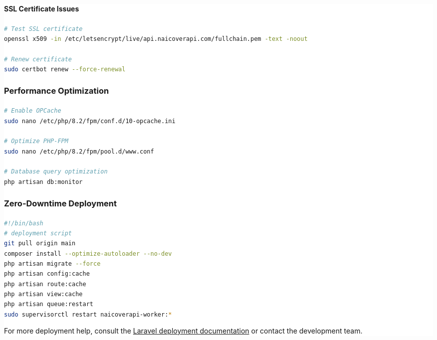 #### SSL Certificate Issues
```bash
# Test SSL certificate
openssl x509 -in /etc/letsencrypt/live/api.naicoverapi.com/fullchain.pem -text -noout

# Renew certificate
sudo certbot renew --force-renewal
```

### Performance Optimization

```bash
# Enable OPCache
sudo nano /etc/php/8.2/fpm/conf.d/10-opcache.ini

# Optimize PHP-FPM
sudo nano /etc/php/8.2/fpm/pool.d/www.conf

# Database query optimization
php artisan db:monitor
```

### Zero-Downtime Deployment

```bash
#!/bin/bash
# deployment script
git pull origin main
composer install --optimize-autoloader --no-dev
php artisan migrate --force
php artisan config:cache
php artisan route:cache
php artisan view:cache
php artisan queue:restart
sudo supervisorctl restart naicoverapi-worker:*
```

For more deployment help, consult the [Laravel deployment documentation](https://laravel.com/docs/deployment) or contact the development team.